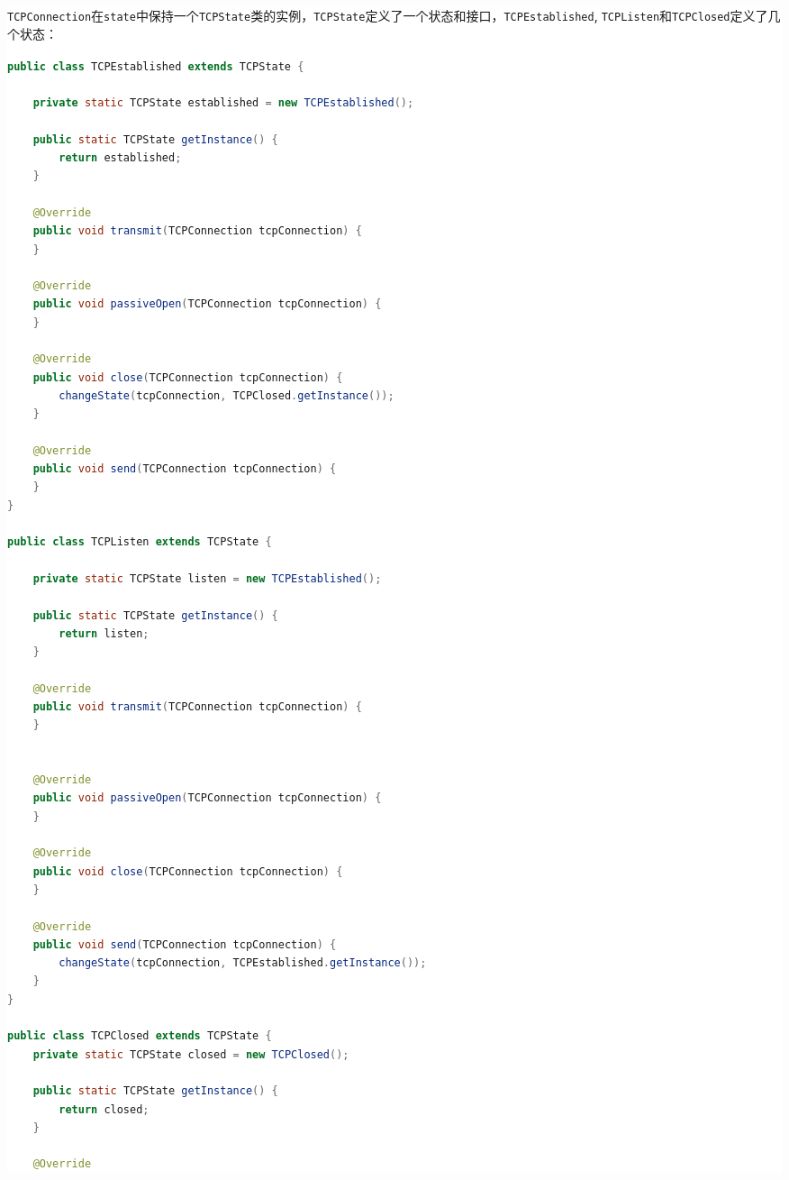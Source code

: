 `TCPConnection`在`state`中保持一个`TCPState`类的实例，`TCPState`定义了一个状态和接口，`TCPEstablished`, `TCPListen`和`TCPClosed`定义了几个状态：
```java
public class TCPEstablished extends TCPState {

	private static TCPState established = new TCPEstablished();

	public static TCPState getInstance() {
		return established;
	}

	@Override
	public void transmit(TCPConnection tcpConnection) {
	}

	@Override
	public void passiveOpen(TCPConnection tcpConnection) {
	}

	@Override
	public void close(TCPConnection tcpConnection) {
		changeState(tcpConnection, TCPClosed.getInstance());
	}

	@Override
	public void send(TCPConnection tcpConnection) {
	}
}

public class TCPListen extends TCPState {

	private static TCPState listen = new TCPEstablished();

	public static TCPState getInstance() {
		return listen;
	}

	@Override
	public void transmit(TCPConnection tcpConnection) {
	}


	@Override
	public void passiveOpen(TCPConnection tcpConnection) {
	}

	@Override
	public void close(TCPConnection tcpConnection) {
	}

	@Override
	public void send(TCPConnection tcpConnection) {
		changeState(tcpConnection, TCPEstablished.getInstance());
	}
}

public class TCPClosed extends TCPState {
	private static TCPState closed = new TCPClosed();

	public static TCPState getInstance() {
		return closed;
	}

	@Override
```
